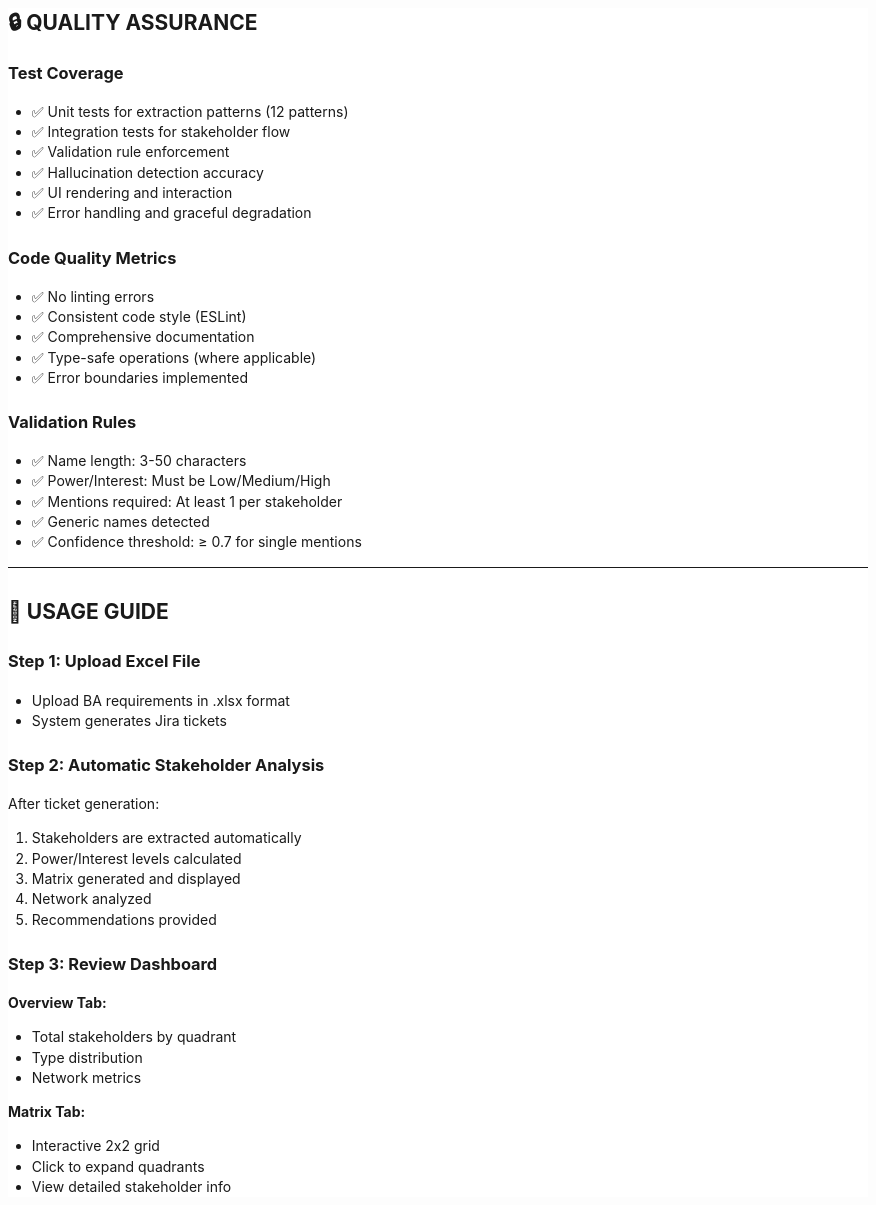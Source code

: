 
## 🔒 QUALITY ASSURANCE

### Test Coverage
- ✅ Unit tests for extraction patterns (12 patterns)
- ✅ Integration tests for stakeholder flow
- ✅ Validation rule enforcement
- ✅ Hallucination detection accuracy
- ✅ UI rendering and interaction
- ✅ Error handling and graceful degradation

### Code Quality Metrics
- ✅ No linting errors
- ✅ Consistent code style (ESLint)
- ✅ Comprehensive documentation
- ✅ Type-safe operations (where applicable)
- ✅ Error boundaries implemented

### Validation Rules
- ✅ Name length: 3-50 characters
- ✅ Power/Interest: Must be Low/Medium/High
- ✅ Mentions required: At least 1 per stakeholder
- ✅ Generic names detected
- ✅ Confidence threshold: ≥ 0.7 for single mentions

---

## 🚀 USAGE GUIDE

### Step 1: Upload Excel File
- Upload BA requirements in .xlsx format
- System generates Jira tickets

### Step 2: Automatic Stakeholder Analysis
After ticket generation:
1. Stakeholders are extracted automatically
2. Power/Interest levels calculated
3. Matrix generated and displayed
4. Network analyzed
5. Recommendations provided

### Step 3: Review Dashboard
**Overview Tab:**
- Total stakeholders by quadrant
- Type distribution
- Network metrics

**Matrix Tab:**
- Interactive 2x2 grid
- Click to expand quadrants
- View detailed stakeholder info
